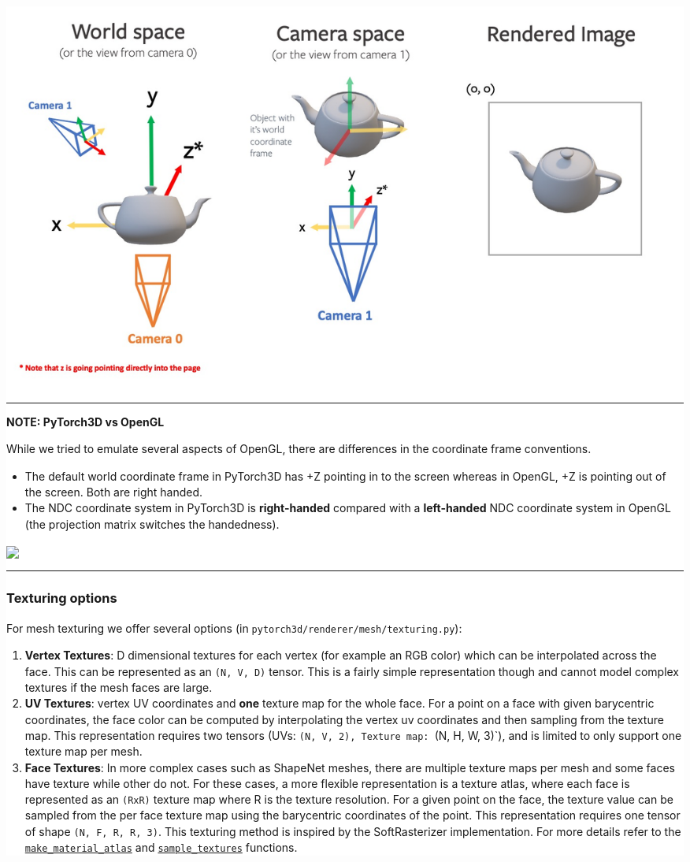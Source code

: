<img src="assets/world_camera_image.jpg" width="1000">

---

**NOTE: PyTorch3D vs OpenGL**

While we tried to emulate several aspects of OpenGL, there are differences in the coordinate frame conventions.
- The default world coordinate frame in PyTorch3D has +Z pointing in to the screen whereas in OpenGL, +Z is pointing out of the screen.  Both are right handed.
- The NDC coordinate system in PyTorch3D is **right-handed** compared with a **left-handed** NDC coordinate system in OpenGL (the projection matrix switches the handedness).

<img align="center" src="assets/opengl_coordframes.png" width="300">

---

### Texturing options

For mesh texturing we offer several options (in `pytorch3d/renderer/mesh/texturing.py`):

1. **Vertex Textures**: D dimensional textures for each vertex (for example an RGB color) which can be interpolated across the face. This can be represented as an `(N, V, D)` tensor. This is a fairly simple representation though and cannot model complex textures if the mesh faces are large.
2. **UV Textures**: vertex UV coordinates and **one** texture map for the whole face. For a point on a face with given barycentric coordinates, the face color can be computed by interpolating the vertex uv coordinates and then sampling from the texture map. This representation requires two tensors (UVs: `(N, V, 2), Texture map: `(N, H, W, 3)`), and is limited to only support one texture map per mesh.
3. **Face Textures**: In more complex cases such as ShapeNet meshes, there are multiple texture maps per mesh and some faces have texture while other do not. For these cases, a more flexible representation is a texture atlas, where each face is represented as an `(RxR)` texture map where R is the texture resolution. For a given point on the face, the texture value can be sampled from the per face texture map using the barycentric coordinates of the point. This representation requires one tensor of shape `(N, F, R, R, 3)`. This texturing method is inspired by the SoftRasterizer implementation. For more details refer to the [`make_material_atlas`](https://github.com/facebookresearch/pytorch3d/blob/master/pytorch3d/io/mtl_io.py#L123) and [`sample_textures`](https://github.com/facebookresearch/pytorch3d/blob/master/pytorch3d/renderer/mesh/textures.py#L452) functions.
